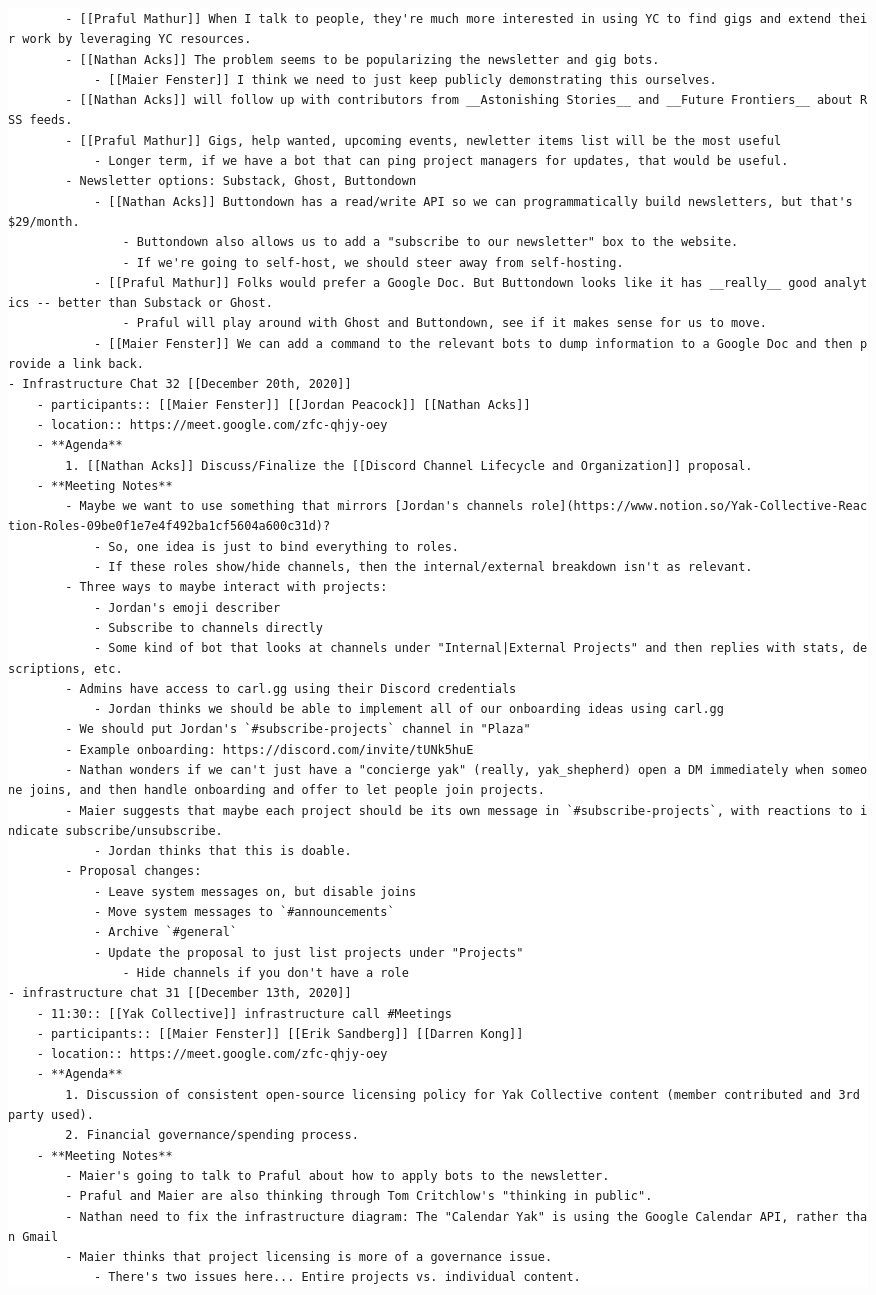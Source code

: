             - [[Praful Mathur]] When I talk to people, they're much more interested in using YC to find gigs and extend their work by leveraging YC resources.
            - [[Nathan Acks]] The problem seems to be popularizing the newsletter and gig bots.
                - [[Maier Fenster]] I think we need to just keep publicly demonstrating this ourselves.
            - [[Nathan Acks]] will follow up with contributors from __Astonishing Stories__ and __Future Frontiers__ about RSS feeds.
            - [[Praful Mathur]] Gigs, help wanted, upcoming events, newletter items list will be the most useful
                - Longer term, if we have a bot that can ping project managers for updates, that would be useful.
            - Newsletter options: Substack, Ghost, Buttondown
                - [[Nathan Acks]] Buttondown has a read/write API so we can programmatically build newsletters, but that's $29/month.
                    - Buttondown also allows us to add a "subscribe to our newsletter" box to the website.
                    - If we're going to self-host, we should steer away from self-hosting.
                - [[Praful Mathur]] Folks would prefer a Google Doc. But Buttondown looks like it has __really__ good analytics -- better than Substack or Ghost.
                    - Praful will play around with Ghost and Buttondown, see if it makes sense for us to move.
                - [[Maier Fenster]] We can add a command to the relevant bots to dump information to a Google Doc and then provide a link back.
    - Infrastructure Chat 32 [[December 20th, 2020]]
        - participants:: [[Maier Fenster]] [[Jordan Peacock]] [[Nathan Acks]]
        - location:: https://meet.google.com/zfc-qhjy-oey
        - **Agenda**
            1. [[Nathan Acks]] Discuss/Finalize the [[Discord Channel Lifecycle and Organization]] proposal.
        - **Meeting Notes**
            - Maybe we want to use something that mirrors [Jordan's channels role](https://www.notion.so/Yak-Collective-Reaction-Roles-09be0f1e7e4f492ba1cf5604a600c31d)?
                - So, one idea is just to bind everything to roles.
                - If these roles show/hide channels, then the internal/external breakdown isn't as relevant.
            - Three ways to maybe interact with projects:
                - Jordan's emoji describer
                - Subscribe to channels directly
                - Some kind of bot that looks at channels under "Internal|External Projects" and then replies with stats, descriptions, etc.
            - Admins have access to carl.gg using their Discord credentials
                - Jordan thinks we should be able to implement all of our onboarding ideas using carl.gg
            - We should put Jordan's `#subscribe-projects` channel in "Plaza"
            - Example onboarding: https://discord.com/invite/tUNk5huE
            - Nathan wonders if we can't just have a "concierge yak" (really, yak_shepherd) open a DM immediately when someone joins, and then handle onboarding and offer to let people join projects.
            - Maier suggests that maybe each project should be its own message in `#subscribe-projects`, with reactions to indicate subscribe/unsubscribe.
                - Jordan thinks that this is doable.
            - Proposal changes:
                - Leave system messages on, but disable joins
                - Move system messages to `#announcements`
                - Archive `#general`
                - Update the proposal to just list projects under "Projects"
                    - Hide channels if you don't have a role
    - infrastructure chat 31 [[December 13th, 2020]]
        - 11:30:: [[Yak Collective]] infrastructure call #Meetings
        - participants:: [[Maier Fenster]] [[Erik Sandberg]] [[Darren Kong]]
        - location:: https://meet.google.com/zfc-qhjy-oey
        - **Agenda**
            1. Discussion of consistent open-source licensing policy for Yak Collective content (member contributed and 3rd party used).
            2. Financial governance/spending process.
        - **Meeting Notes**
            - Maier's going to talk to Praful about how to apply bots to the newsletter.
            - Praful and Maier are also thinking through Tom Critchlow's "thinking in public".
            - Nathan need to fix the infrastructure diagram: The "Calendar Yak" is using the Google Calendar API, rather than Gmail
            - Maier thinks that project licensing is more of a governance issue.
                - There's two issues here... Entire projects vs. individual content.